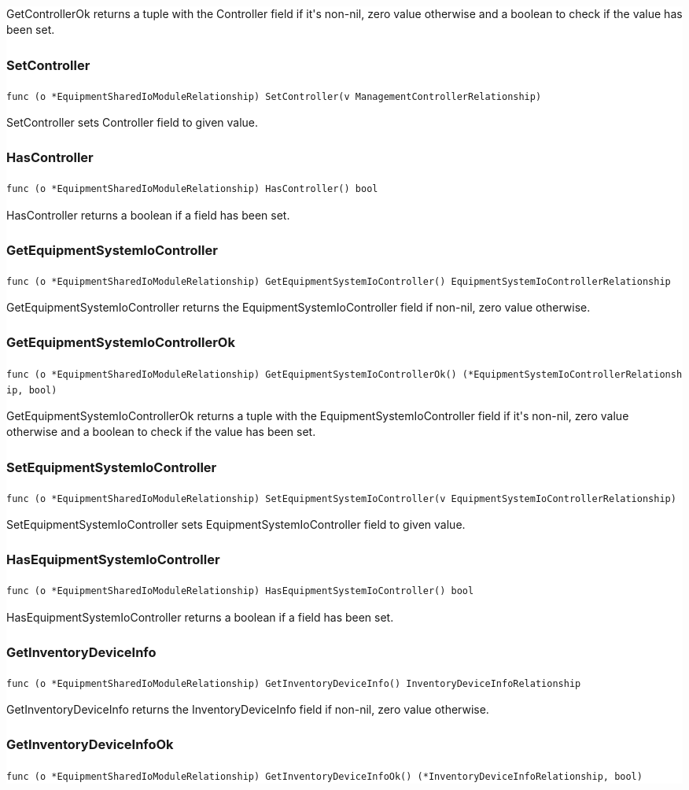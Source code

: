 GetControllerOk returns a tuple with the Controller field if it's non-nil, zero value otherwise
and a boolean to check if the value has been set.

### SetController

`func (o *EquipmentSharedIoModuleRelationship) SetController(v ManagementControllerRelationship)`

SetController sets Controller field to given value.

### HasController

`func (o *EquipmentSharedIoModuleRelationship) HasController() bool`

HasController returns a boolean if a field has been set.

### GetEquipmentSystemIoController

`func (o *EquipmentSharedIoModuleRelationship) GetEquipmentSystemIoController() EquipmentSystemIoControllerRelationship`

GetEquipmentSystemIoController returns the EquipmentSystemIoController field if non-nil, zero value otherwise.

### GetEquipmentSystemIoControllerOk

`func (o *EquipmentSharedIoModuleRelationship) GetEquipmentSystemIoControllerOk() (*EquipmentSystemIoControllerRelationship, bool)`

GetEquipmentSystemIoControllerOk returns a tuple with the EquipmentSystemIoController field if it's non-nil, zero value otherwise
and a boolean to check if the value has been set.

### SetEquipmentSystemIoController

`func (o *EquipmentSharedIoModuleRelationship) SetEquipmentSystemIoController(v EquipmentSystemIoControllerRelationship)`

SetEquipmentSystemIoController sets EquipmentSystemIoController field to given value.

### HasEquipmentSystemIoController

`func (o *EquipmentSharedIoModuleRelationship) HasEquipmentSystemIoController() bool`

HasEquipmentSystemIoController returns a boolean if a field has been set.

### GetInventoryDeviceInfo

`func (o *EquipmentSharedIoModuleRelationship) GetInventoryDeviceInfo() InventoryDeviceInfoRelationship`

GetInventoryDeviceInfo returns the InventoryDeviceInfo field if non-nil, zero value otherwise.

### GetInventoryDeviceInfoOk

`func (o *EquipmentSharedIoModuleRelationship) GetInventoryDeviceInfoOk() (*InventoryDeviceInfoRelationship, bool)`

